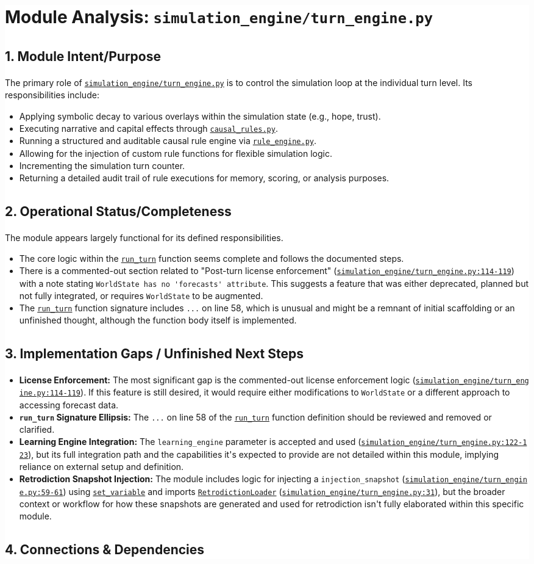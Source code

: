 # Module Analysis: `simulation_engine/turn_engine.py`

## 1. Module Intent/Purpose

The primary role of [`simulation_engine/turn_engine.py`](simulation_engine/turn_engine.py:1) is to control the simulation loop at the individual turn level. Its responsibilities include:
- Applying symbolic decay to various overlays within the simulation state (e.g., hope, trust).
- Executing narrative and capital effects through [`causal_rules.py`](simulation_engine/causal_rules.py:1).
- Running a structured and auditable causal rule engine via [`rule_engine.py`](simulation_engine/rule_engine.py:1).
- Allowing for the injection of custom rule functions for flexible simulation logic.
- Incrementing the simulation turn counter.
- Returning a detailed audit trail of rule executions for memory, scoring, or analysis purposes.

## 2. Operational Status/Completeness

The module appears largely functional for its defined responsibilities.
- The core logic within the [`run_turn`](simulation_engine/turn_engine.py:50) function seems complete and follows the documented steps.
- There is a commented-out section related to "Post-turn license enforcement" ([`simulation_engine/turn_engine.py:114-119`](simulation_engine/turn_engine.py:114-119)) with a note stating `WorldState has no 'forecasts' attribute`. This suggests a feature that was either deprecated, planned but not fully integrated, or requires `WorldState` to be augmented.
- The [`run_turn`](simulation_engine/turn_engine.py:50) function signature includes `...` on line 58, which is unusual and might be a remnant of initial scaffolding or an unfinished thought, although the function body itself is implemented.

## 3. Implementation Gaps / Unfinished Next Steps

- **License Enforcement:** The most significant gap is the commented-out license enforcement logic ([`simulation_engine/turn_engine.py:114-119`](simulation_engine/turn_engine.py:114-119)). If this feature is still desired, it would require either modifications to `WorldState` or a different approach to accessing forecast data.
- **`run_turn` Signature Ellipsis:** The `...` on line 58 of the [`run_turn`](simulation_engine/turn_engine.py:50) function definition should be reviewed and removed or clarified.
- **Learning Engine Integration:** The `learning_engine` parameter is accepted and used ([`simulation_engine/turn_engine.py:122-123`](simulation_engine/turn_engine.py:122-123)), but its full integration path and the capabilities it's expected to provide are not detailed within this module, implying reliance on external setup and definition.
- **Retrodiction Snapshot Injection:** The module includes logic for injecting a `injection_snapshot` ([`simulation_engine/turn_engine.py:59-61`](simulation_engine/turn_engine.py:59-61)) using [`set_variable`](core/variable_accessor.py:0) and imports [`RetrodictionLoader`](simulation_engine/simulator_core.py:0) ([`simulation_engine/turn_engine.py:31`](simulation_engine/turn_engine.py:31)), but the broader context or workflow for how these snapshots are generated and used for retrodiction isn't fully elaborated within this specific module.

## 4. Connections & Dependencies
